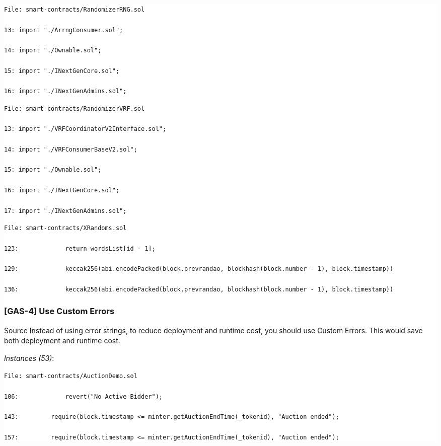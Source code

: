 
```solidity
File: smart-contracts/RandomizerRNG.sol

13: import "./ArrngConsumer.sol";

14: import "./Ownable.sol";

15: import "./INextGenCore.sol";

16: import "./INextGenAdmins.sol";

```

```solidity
File: smart-contracts/RandomizerVRF.sol

13: import "./VRFCoordinatorV2Interface.sol";

14: import "./VRFConsumerBaseV2.sol";

15: import "./Ownable.sol";

16: import "./INextGenCore.sol";

17: import "./INextGenAdmins.sol";

```

```solidity
File: smart-contracts/XRandoms.sol

123:             return wordsList[id - 1];

129:             keccak256(abi.encodePacked(block.prevrandao, blockhash(block.number - 1), block.timestamp))

136:             keccak256(abi.encodePacked(block.prevrandao, blockhash(block.number - 1), block.timestamp))

```

### <a name="GAS-4"></a>[GAS-4] Use Custom Errors
[Source](https://blog.soliditylang.org/2021/04/21/custom-errors/)
Instead of using error strings, to reduce deployment and runtime cost, you should use Custom Errors. This would save both deployment and runtime cost.

*Instances (53)*:
```solidity
File: smart-contracts/AuctionDemo.sol

106:             revert("No Active Bidder");

143:         require(block.timestamp <= minter.getAuctionEndTime(_tokenid), "Auction ended");

157:         require(block.timestamp <= minter.getAuctionEndTime(_tokenid), "Auction ended");

```
